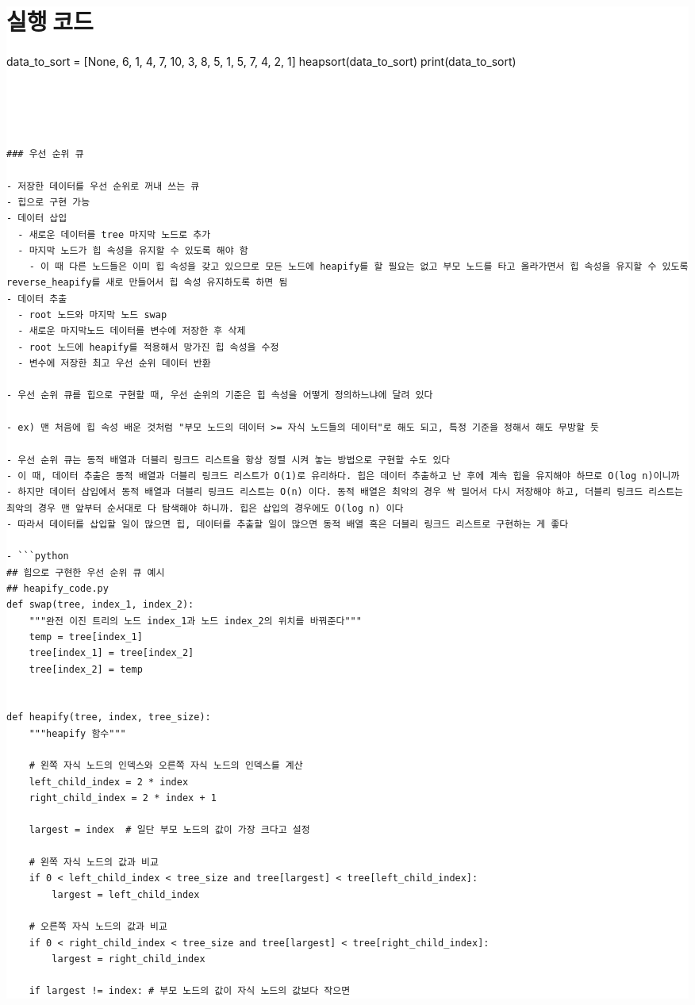   
  # 실행 코드
  data_to_sort = [None, 6, 1, 4, 7, 10, 3, 8, 5, 1, 5, 7, 4, 2, 1]
  heapsort(data_to_sort)
  print(data_to_sort)
  ```




### 우선 순위 큐

- 저장한 데이터를 우선 순위로 꺼내 쓰는 큐
- 힙으로 구현 가능
  - 데이터 삽입
    - 새로운 데이터를 tree 마지막 노드로 추가
    - 마지막 노드가 힙 속성을 유지할 수 있도록 해야 함
      - 이 때 다른 노드들은 이미 힙 속성을 갖고 있으므로 모든 노드에 heapify를 할 필요는 없고 부모 노드를 타고 올라가면서 힙 속성을 유지할 수 있도록 reverse_heapify를 새로 만들어서 힙 속성 유지하도록 하면 됨
  - 데이터 추출
    - root 노드와 마지막 노드 swap
    - 새로운 마지막노드 데이터를 변수에 저장한 후 삭제
    - root 노드에 heapify를 적용해서 망가진 힙 속성을 수정
    - 변수에 저장한 최고 우선 순위 데이터 반환

- 우선 순위 큐를 힙으로 구현할 때, 우선 순위의 기준은 힙 속성을 어떻게 정의하느냐에 달려 있다

  - ex) 맨 처음에 힙 속성 배운 것처럼 "부모 노드의 데이터 >= 자식 노드들의 데이터"로 해도 되고, 특정 기준을 정해서 해도 무방할 듯

- 우선 순위 큐는 동적 배열과 더블리 링크드 리스트을 항상 정렬 시켜 놓는 방법으로 구현할 수도 있다
  - 이 때, 데이터 추출은 동적 배열과 더블리 링크드 리스트가 O(1)로 유리하다. 힙은 데이터 추출하고 난 후에 계속 힙을 유지해야 하므로 O(log n)이니까
  - 하지만 데이터 삽입에서 동적 배열과 더블리 링크드 리스트는 O(n) 이다. 동적 배열은 최악의 경우 싹 밀어서 다시 저장해야 하고, 더블리 링크드 리스트는 최악의 경우 맨 앞부터 순서대로 다 탐색해야 하니까. 힙은 삽입의 경우에도 O(log n) 이다
  - 따라서 데이터를 삽입할 일이 많으면 힙, 데이터를 추출할 일이 많으면 동적 배열 혹은 더블리 링크드 리스트로 구현하는 게 좋다

- ```python
  ## 힙으로 구현한 우선 순위 큐 예시
  ## heapify_code.py
  def swap(tree, index_1, index_2):
      """완전 이진 트리의 노드 index_1과 노드 index_2의 위치를 바꿔준다"""
      temp = tree[index_1]
      tree[index_1] = tree[index_2]
      tree[index_2] = temp
  
  
  def heapify(tree, index, tree_size):
      """heapify 함수"""
  
      # 왼쪽 자식 노드의 인덱스와 오른쪽 자식 노드의 인덱스를 계산
      left_child_index = 2 * index
      right_child_index = 2 * index + 1
  
      largest = index  # 일단 부모 노드의 값이 가장 크다고 설정
  
      # 왼쪽 자식 노드의 값과 비교
      if 0 < left_child_index < tree_size and tree[largest] < tree[left_child_index]:
          largest = left_child_index
  
      # 오른쪽 자식 노드의 값과 비교
      if 0 < right_child_index < tree_size and tree[largest] < tree[right_child_index]:
          largest = right_child_index
      
      if largest != index: # 부모 노드의 값이 자식 노드의 값보다 작으면
  ```